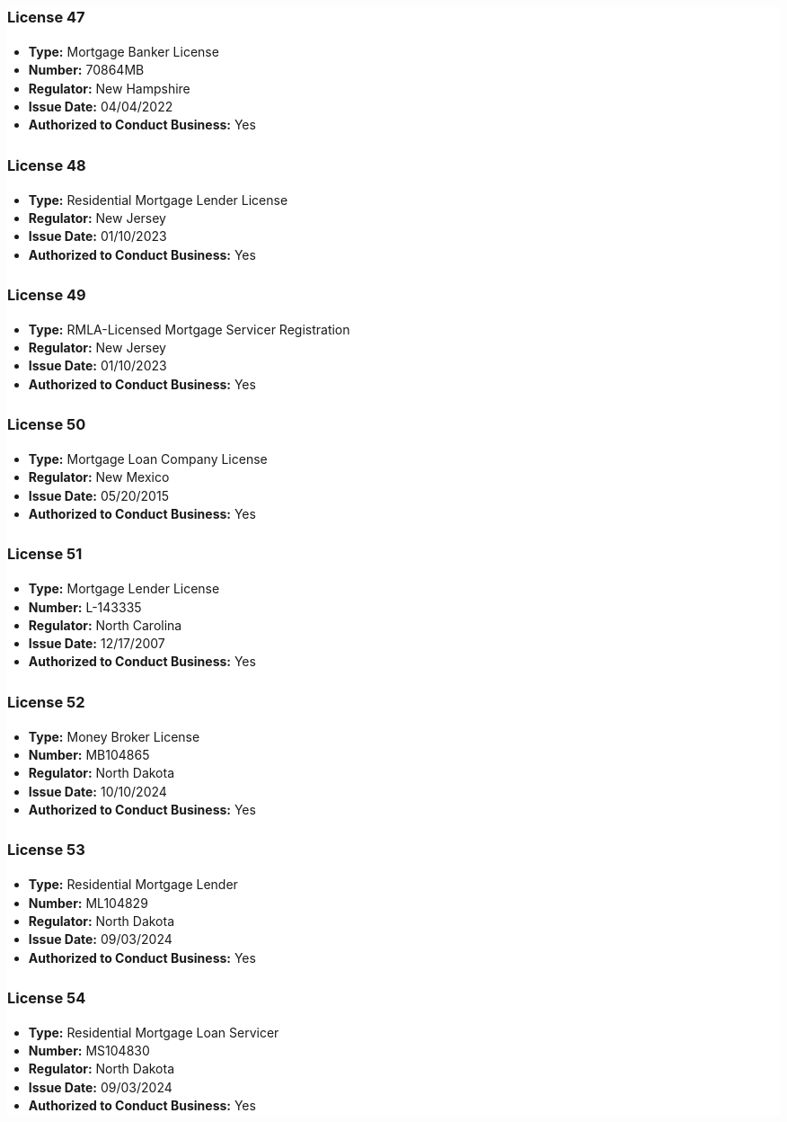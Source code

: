 ### License 47
- **Type:** Mortgage Banker License
- **Number:** 70864MB
- **Regulator:** New Hampshire
- **Issue Date:** 04/04/2022
- **Authorized to Conduct Business:** Yes

### License 48
- **Type:** Residential Mortgage Lender License
- **Regulator:** New Jersey
- **Issue Date:** 01/10/2023
- **Authorized to Conduct Business:** Yes

### License 49
- **Type:** RMLA-Licensed Mortgage Servicer Registration
- **Regulator:** New Jersey
- **Issue Date:** 01/10/2023
- **Authorized to Conduct Business:** Yes

### License 50
- **Type:** Mortgage Loan Company License
- **Regulator:** New Mexico
- **Issue Date:** 05/20/2015
- **Authorized to Conduct Business:** Yes

### License 51
- **Type:** Mortgage Lender License
- **Number:** L-143335
- **Regulator:** North Carolina
- **Issue Date:** 12/17/2007
- **Authorized to Conduct Business:** Yes

### License 52
- **Type:** Money Broker License
- **Number:** MB104865
- **Regulator:** North Dakota
- **Issue Date:** 10/10/2024
- **Authorized to Conduct Business:** Yes

### License 53
- **Type:** Residential Mortgage Lender
- **Number:** ML104829
- **Regulator:** North Dakota
- **Issue Date:** 09/03/2024
- **Authorized to Conduct Business:** Yes

### License 54
- **Type:** Residential Mortgage Loan Servicer
- **Number:** MS104830
- **Regulator:** North Dakota
- **Issue Date:** 09/03/2024
- **Authorized to Conduct Business:** Yes
